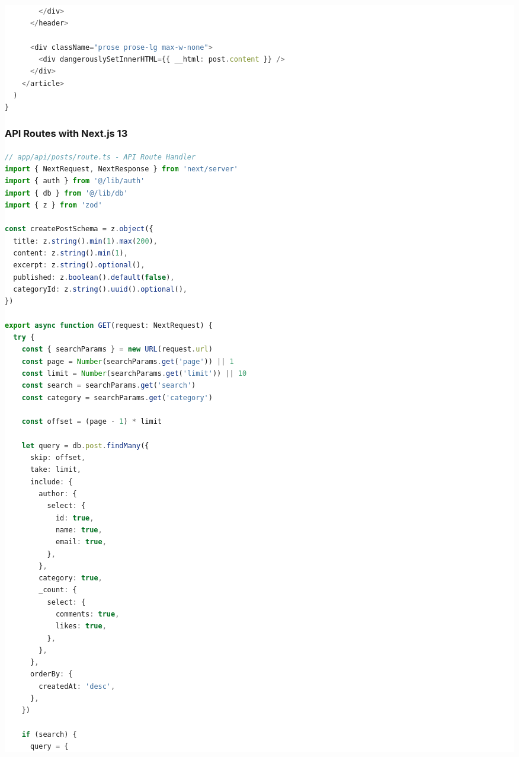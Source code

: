 ```typescript
        </div>
      </header>

      <div className="prose prose-lg max-w-none">
        <div dangerouslySetInnerHTML={{ __html: post.content }} />
      </div>
    </article>
  )
}
```

### API Routes with Next.js 13
```typescript
// app/api/posts/route.ts - API Route Handler
import { NextRequest, NextResponse } from 'next/server'
import { auth } from '@/lib/auth'
import { db } from '@/lib/db'
import { z } from 'zod'

const createPostSchema = z.object({
  title: z.string().min(1).max(200),
  content: z.string().min(1),
  excerpt: z.string().optional(),
  published: z.boolean().default(false),
  categoryId: z.string().uuid().optional(),
})

export async function GET(request: NextRequest) {
  try {
    const { searchParams } = new URL(request.url)
    const page = Number(searchParams.get('page')) || 1
    const limit = Number(searchParams.get('limit')) || 10
    const search = searchParams.get('search')
    const category = searchParams.get('category')

    const offset = (page - 1) * limit

    let query = db.post.findMany({
      skip: offset,
      take: limit,
      include: {
        author: {
          select: {
            id: true,
            name: true,
            email: true,
          },
        },
        category: true,
        _count: {
          select: {
            comments: true,
            likes: true,
          },
        },
      },
      orderBy: {
        createdAt: 'desc',
      },
    })

    if (search) {
      query = {
```